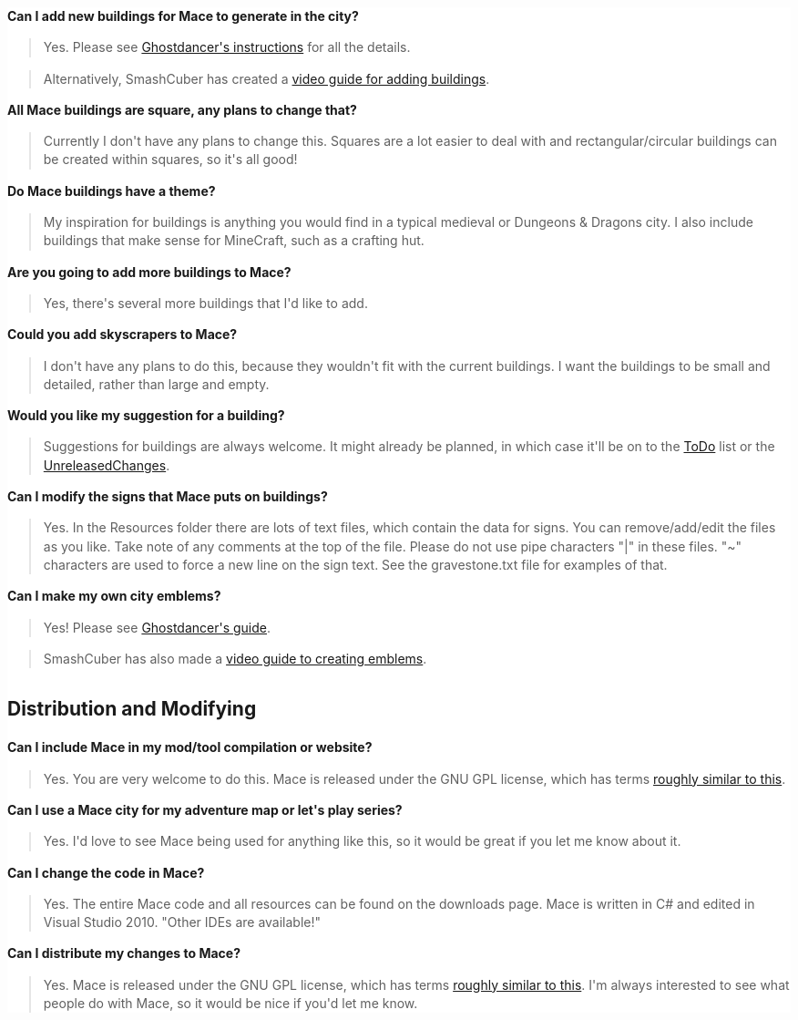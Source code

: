 **Can I add new buildings for Mace to generate in the city?**
> Yes. Please see [Ghostdancer's instructions](http://www.minecraftforum.net/topic/357201-mace-v150-random-city-generator/page__view__findpost__p__6854916) for all the details.

> Alternatively, SmashCuber has created a [video guide for adding buildings](http://www.youtube.com/watch?v=HQSFDYwsT3I&feature=channel_video_title).

**All Mace buildings are square, any plans to change that?**
> Currently I don't have any plans to change this. Squares are a lot easier to deal with and rectangular/circular buildings can be created within squares, so it's all good!

**Do Mace buildings have a theme?**
> My inspiration for buildings is anything you would find in a typical medieval or Dungeons & Dragons city. I also include buildings that make sense for MineCraft, such as a crafting hut.

**Are you going to add more buildings to Mace?**
> Yes, there's several more buildings that I'd like to add.

**Could you add skyscrapers to Mace?**
> I don't have any plans to do this, because they wouldn't fit with the current buildings. I want the buildings to be small and detailed, rather than large and empty.

**Would you like my suggestion for a building?**
> Suggestions for buildings are always welcome. It might already be planned, in which case it'll be on to the [ToDo](ToDo.md) list or the [UnreleasedChanges](UnreleasedChanges.md).

**Can I modify the signs that Mace puts on buildings?**
> Yes. In the Resources folder there are lots of text files, which contain the data for signs. You can remove/add/edit the files as you like. Take note of any comments at the top of the file. Please do not use pipe characters "|" in these files. "~" characters are used to force a new line on the sign text. See the gravestone.txt file for examples of that.

**Can I make my own city emblems?**
> Yes! Please see [Ghostdancer's guide](http://www.minecraftforum.net/topic/357201-mace-v150-random-city-generator/page__view__findpost__p__6347117).

> SmashCuber has also made a [video guide to creating emblems](http://www.youtube.com/watch?v=EoT2LIa0tA8&feature=player_embedded).

## Distribution and Modifying ##

**Can I include Mace in my mod/tool compilation or website?**
> Yes. You are very welcome to do this. Mace is released under the GNU GPL license, which has terms [roughly similar to this](http://creativecommons.org/licenses/by-sa/3.0/).

**Can I use a Mace city for my adventure map or let's play series?**
> Yes. I'd love to see Mace being used for anything like this, so it would be great if you let me know about it.

**Can I change the code in Mace?**
> Yes. The entire Mace code and all resources can be found on the downloads page. Mace is written in C# and edited in Visual Studio 2010. "Other IDEs are available!"

**Can I distribute my changes to Mace?**
> Yes. Mace is released under the GNU GPL license, which has terms [roughly similar to this](http://creativecommons.org/licenses/by-sa/3.0/). I'm always interested to see what people do with Mace, so it would be nice if you'd let me know.